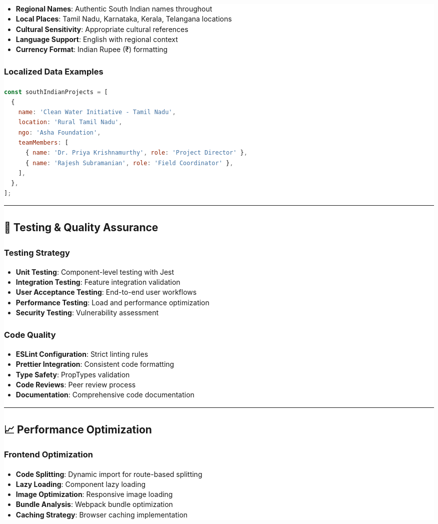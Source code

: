- **Regional Names**: Authentic South Indian names throughout
- **Local Places**: Tamil Nadu, Karnataka, Kerala, Telangana locations
- **Cultural Sensitivity**: Appropriate cultural references
- **Language Support**: English with regional context
- **Currency Format**: Indian Rupee (₹) formatting

### **Localized Data Examples**

```javascript
const southIndianProjects = [
  {
    name: 'Clean Water Initiative - Tamil Nadu',
    location: 'Rural Tamil Nadu',
    ngo: 'Asha Foundation',
    teamMembers: [
      { name: 'Dr. Priya Krishnamurthy', role: 'Project Director' },
      { name: 'Rajesh Subramanian', role: 'Field Coordinator' },
    ],
  },
];
```

---

## 🧪 **Testing & Quality Assurance**

### **Testing Strategy**

- **Unit Testing**: Component-level testing with Jest
- **Integration Testing**: Feature integration validation
- **User Acceptance Testing**: End-to-end user workflows
- **Performance Testing**: Load and performance optimization
- **Security Testing**: Vulnerability assessment

### **Code Quality**

- **ESLint Configuration**: Strict linting rules
- **Prettier Integration**: Consistent code formatting
- **Type Safety**: PropTypes validation
- **Code Reviews**: Peer review process
- **Documentation**: Comprehensive code documentation

---

## 📈 **Performance Optimization**

### **Frontend Optimization**

- **Code Splitting**: Dynamic import for route-based splitting
- **Lazy Loading**: Component lazy loading
- **Image Optimization**: Responsive image loading
- **Bundle Analysis**: Webpack bundle optimization
- **Caching Strategy**: Browser caching implementation
